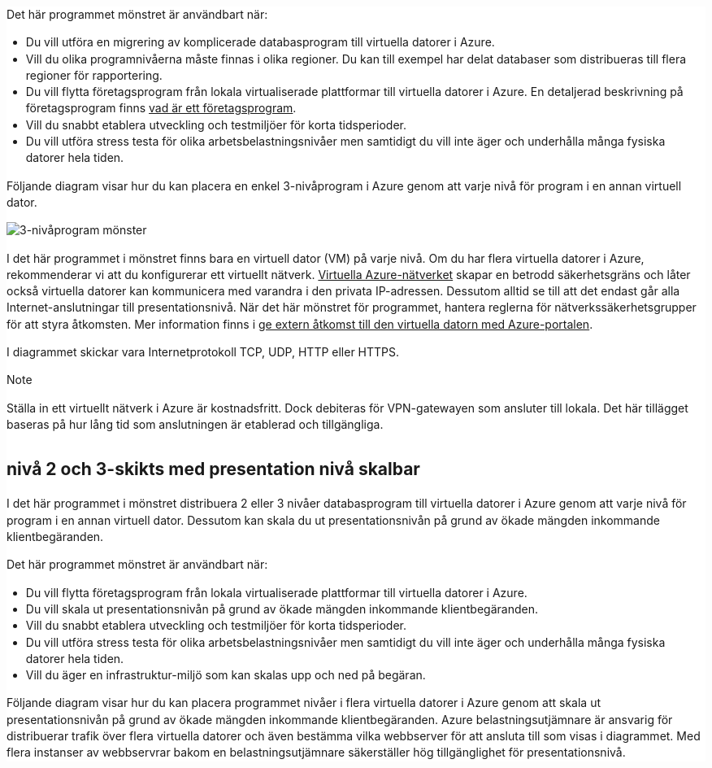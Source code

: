 Det här programmet mönstret är användbart när:

* Du vill utföra en migrering av komplicerade databasprogram till virtuella datorer i Azure.
* Vill du olika programnivåerna måste finnas i olika regioner. Du kan till exempel har delat databaser som distribueras till flera regioner för rapportering.
* Du vill flytta företagsprogram från lokala virtualiserade plattformar till virtuella datorer i Azure. En detaljerad beskrivning på företagsprogram finns [vad är ett företagsprogram](https://msdn.microsoft.com/library/aa267045.aspx).
* Vill du snabbt etablera utveckling och testmiljöer för korta tidsperioder.
* Du vill utföra stress testa för olika arbetsbelastningsnivåer men samtidigt du vill inte äger och underhålla många fysiska datorer hela tiden.

Följande diagram visar hur du kan placera en enkel 3-nivåprogram i Azure genom att varje nivå för program i en annan virtuell dator.

![3-nivåprogram mönster](./media/virtual-machines-windows-sql-server-app-patterns-dev-strategies/IC728009.png)

I det här programmet i mönstret finns bara en virtuell dator (VM) på varje nivå. Om du har flera virtuella datorer i Azure, rekommenderar vi att du konfigurerar ett virtuellt nätverk. [Virtuella Azure-nätverket](../../../virtual-network/virtual-networks-overview.md) skapar en betrodd säkerhetsgräns och låter också virtuella datorer kan kommunicera med varandra i den privata IP-adressen. Dessutom alltid se till att det endast går alla Internet-anslutningar till presentationsnivå. När det här mönstret för programmet, hantera reglerna för nätverkssäkerhetsgrupper för att styra åtkomsten. Mer information finns i [ge extern åtkomst till den virtuella datorn med Azure-portalen](../nsg-quickstart-portal.md?toc=%2fazure%2fvirtual-machines%2fwindows%2ftoc.json).

I diagrammet skickar vara Internetprotokoll TCP, UDP, HTTP eller HTTPS.

> [!NOTE]
> Ställa in ett virtuellt nätverk i Azure är kostnadsfritt. Dock debiteras för VPN-gatewayen som ansluter till lokala. Det här tillägget baseras på hur lång tid som anslutningen är etablerad och tillgängliga.
> 
> 

## <a name="2-tier-and-3-tier-with-presentation-tier-scale-out"></a>nivå 2 och 3-skikts med presentation nivå skalbar
I det här programmet i mönstret distribuera 2 eller 3 nivåer databasprogram till virtuella datorer i Azure genom att varje nivå för program i en annan virtuell dator. Dessutom kan skala du ut presentationsnivån på grund av ökade mängden inkommande klientbegäranden.

Det här programmet mönstret är användbart när:

* Du vill flytta företagsprogram från lokala virtualiserade plattformar till virtuella datorer i Azure.
* Du vill skala ut presentationsnivån på grund av ökade mängden inkommande klientbegäranden.
* Vill du snabbt etablera utveckling och testmiljöer för korta tidsperioder.
* Du vill utföra stress testa för olika arbetsbelastningsnivåer men samtidigt du vill inte äger och underhålla många fysiska datorer hela tiden.
* Vill du äger en infrastruktur-miljö som kan skalas upp och ned på begäran.

Följande diagram visar hur du kan placera programmet nivåer i flera virtuella datorer i Azure genom att skala ut presentationsnivån på grund av ökade mängden inkommande klientbegäranden. Azure belastningsutjämnare är ansvarig för distribuerar trafik över flera virtuella datorer och även bestämma vilka webbserver för att ansluta till som visas i diagrammet. Med flera instanser av webbservrar bakom en belastningsutjämnare säkerställer hög tillgänglighet för presentationsnivå.
